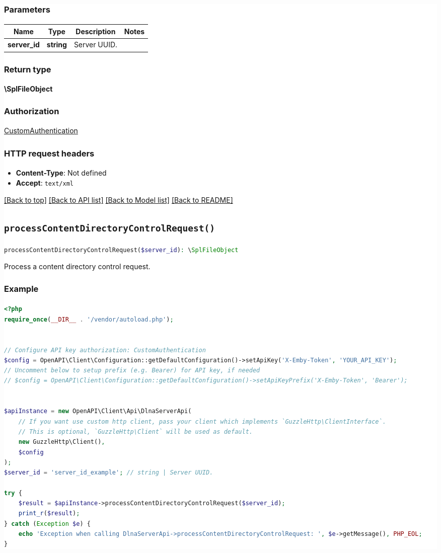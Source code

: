 ### Parameters

| Name | Type | Description  | Notes |
| ------------- | ------------- | ------------- | ------------- |
| **server_id** | **string**| Server UUID. | |

### Return type

**\SplFileObject**

### Authorization

[CustomAuthentication](../../README.md#CustomAuthentication)

### HTTP request headers

- **Content-Type**: Not defined
- **Accept**: `text/xml`

[[Back to top]](#) [[Back to API list]](../../README.md#endpoints)
[[Back to Model list]](../../README.md#models)
[[Back to README]](../../README.md)

## `processContentDirectoryControlRequest()`

```php
processContentDirectoryControlRequest($server_id): \SplFileObject
```

Process a content directory control request.

### Example

```php
<?php
require_once(__DIR__ . '/vendor/autoload.php');


// Configure API key authorization: CustomAuthentication
$config = OpenAPI\Client\Configuration::getDefaultConfiguration()->setApiKey('X-Emby-Token', 'YOUR_API_KEY');
// Uncomment below to setup prefix (e.g. Bearer) for API key, if needed
// $config = OpenAPI\Client\Configuration::getDefaultConfiguration()->setApiKeyPrefix('X-Emby-Token', 'Bearer');


$apiInstance = new OpenAPI\Client\Api\DlnaServerApi(
    // If you want use custom http client, pass your client which implements `GuzzleHttp\ClientInterface`.
    // This is optional, `GuzzleHttp\Client` will be used as default.
    new GuzzleHttp\Client(),
    $config
);
$server_id = 'server_id_example'; // string | Server UUID.

try {
    $result = $apiInstance->processContentDirectoryControlRequest($server_id);
    print_r($result);
} catch (Exception $e) {
    echo 'Exception when calling DlnaServerApi->processContentDirectoryControlRequest: ', $e->getMessage(), PHP_EOL;
}
```
